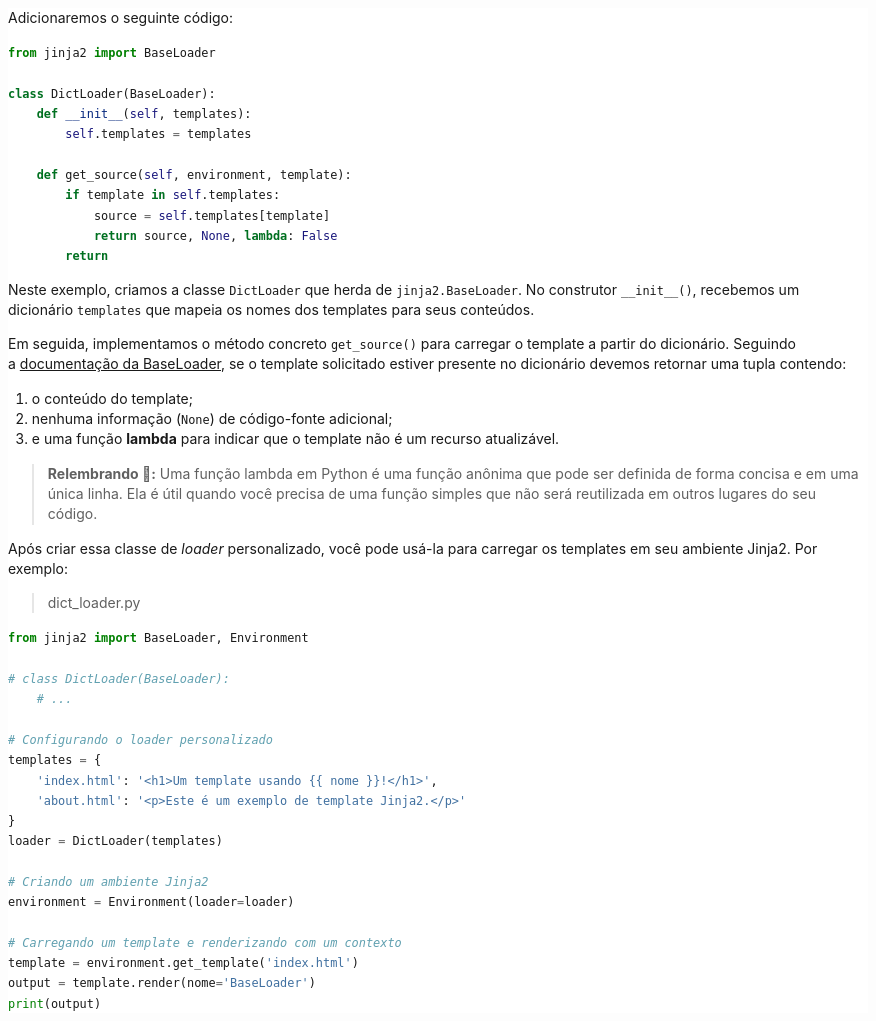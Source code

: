 Adicionaremos o seguinte código:

```python
from jinja2 import BaseLoader

class DictLoader(BaseLoader):
    def __init__(self, templates):
        self.templates = templates

    def get_source(self, environment, template):
        if template in self.templates:
            source = self.templates[template]
            return source, None, lambda: False
        return
```

Neste exemplo, criamos a classe `DictLoader` que herda de `jinja2.BaseLoader`. No construtor `__init__()`, recebemos um dicionário `templates` que mapeia os nomes dos templates para seus conteúdos.

Em seguida, implementamos o método concreto `get_source()` para carregar o template a partir do dicionário. Seguindo a [documentação da BaseLoader](https://jinja.palletsprojects.com/en/3.1.x/api/#jinja2.BaseLoader), se o template solicitado estiver presente no dicionário devemos retornar uma tupla contendo:

1. o conteúdo do template;
2. nenhuma informação (`None`) de código-fonte adicional;
3. e uma função **lambda** para indicar que o template não é um recurso atualizável.

> **Relembrando 🧠:** Uma função lambda em Python é uma função anônima que pode ser definida de forma concisa e em uma única linha. Ela é útil quando você precisa de uma função simples que não será reutilizada em outros lugares do seu código.

Após criar essa classe de _loader_ personalizado, você pode usá-la para carregar os templates em seu ambiente Jinja2. Por exemplo:

> dict_loader.py

```python
from jinja2 import BaseLoader, Environment

# class DictLoader(BaseLoader):
    # ...

# Configurando o loader personalizado
templates = {
    'index.html': '<h1>Um template usando {{ nome }}!</h1>',
    'about.html': '<p>Este é um exemplo de template Jinja2.</p>'
}
loader = DictLoader(templates)

# Criando um ambiente Jinja2
environment = Environment(loader=loader)

# Carregando um template e renderizando com um contexto
template = environment.get_template('index.html')
output = template.render(nome='BaseLoader')
print(output)
```
